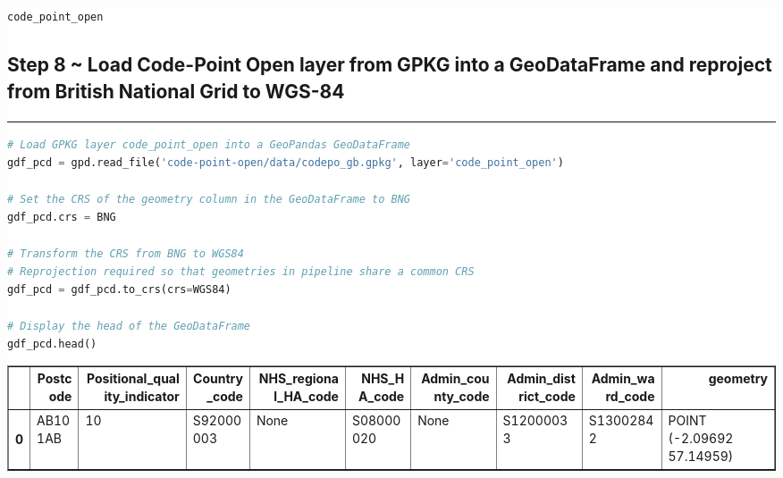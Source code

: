     code_point_open


## Step 8 ~ Load Code-Point Open layer from GPKG into a GeoDataFrame and reproject from British National Grid to WGS-84

---


```python
# Load GPKG layer code_point_open into a GeoPandas GeoDataFrame
gdf_pcd = gpd.read_file('code-point-open/data/codepo_gb.gpkg', layer='code_point_open')

# Set the CRS of the geometry column in the GeoDataFrame to BNG
gdf_pcd.crs = BNG

# Transform the CRS from BNG to WGS84
# Reprojection required so that geometries in pipeline share a common CRS
gdf_pcd = gdf_pcd.to_crs(crs=WGS84)

# Display the head of the GeoDataFrame
gdf_pcd.head()
```




<div>
<style scoped>
    .dataframe tbody tr th:only-of-type {
        vertical-align: middle;
    }

    .dataframe tbody tr th {
        vertical-align: top;
    }

    .dataframe thead th {
        text-align: right;
    }
</style>
<table border="1" class="dataframe">
  <thead>
    <tr style="text-align: right;">
      <th></th>
      <th>Postcode</th>
      <th>Positional_quality_indicator</th>
      <th>Country_code</th>
      <th>NHS_regional_HA_code</th>
      <th>NHS_HA_code</th>
      <th>Admin_county_code</th>
      <th>Admin_district_code</th>
      <th>Admin_ward_code</th>
      <th>geometry</th>
    </tr>
  </thead>
  <tbody>
    <tr>
      <th>0</th>
      <td>AB101AB</td>
      <td>10</td>
      <td>S92000003</td>
      <td>None</td>
      <td>S08000020</td>
      <td>None</td>
      <td>S12000033</td>
      <td>S13002842</td>
      <td>POINT (-2.09692 57.14959)</td>